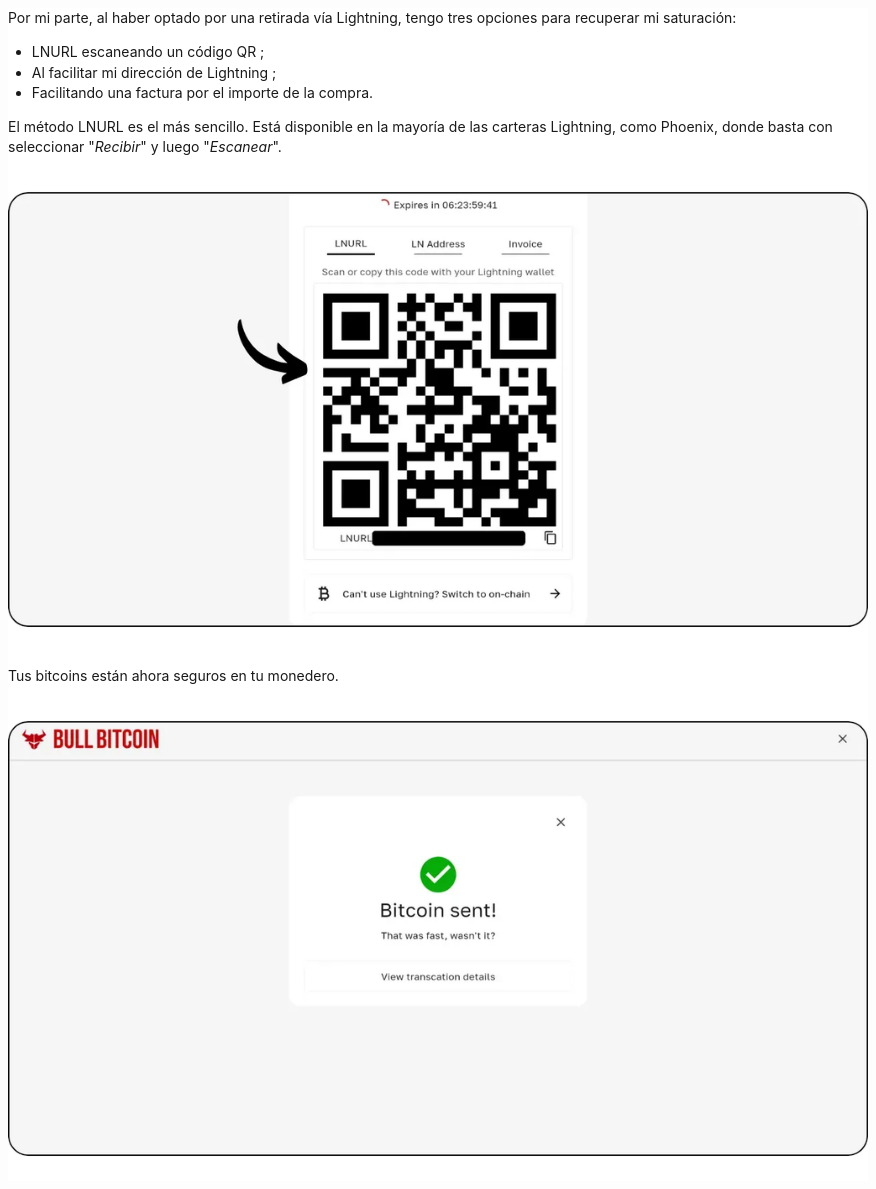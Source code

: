Por mi parte, al haber optado por una retirada vía Lightning, tengo tres opciones para recuperar mi saturación:


- LNURL escaneando un código QR ;
- Al facilitar mi dirección de Lightning ;
- Facilitando una factura por el importe de la compra.

El método LNURL es el más sencillo. Está disponible en la mayoría de las carteras Lightning, como Phoenix, donde basta con seleccionar "*Recibir*" y luego "*Escanear*".

![BULL](assets/fr/24.webp)

Tus bitcoins están ahora seguros en tu monedero.

![BULL](assets/fr/25.webp)
